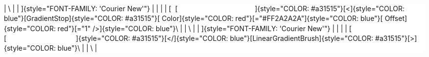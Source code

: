| \                                                                                                                                                                                                                                                                                                                                                                                                                                                                                                                                                                                                                                |
| ]{style="FONT-FAMILY: 'Courier New'"}                                                                                                                                                                                                                                                                                                                                                                                                                                                                                                                                                                                            |
|                                                                                                                                                                                                                                                                                                                                                                                                                                                                                                                                                                                                                                  |
| [  [                                        ]{style="COLOR: #a31515"}[\<]{style="COLOR: blue"}[GradientStop]{style="COLOR: #a31515"}[ Color]{style="COLOR: red"}[=\"#FF2A2A2A\"]{style="COLOR: blue"}[ Offset]{style="COLOR: red"}[=\"1\" /\>]{style="COLOR: blue"}\                                                                                                                                                                                                                                                                                                                                                             |
| \                                                                                                                                                                                                                                                                                                                                                                                                                                                                                                                                                                                                                                |
| ]{style="FONT-FAMILY: 'Courier New'"}                                                                                                                                                                                                                                                                                                                                                                                                                                                                                                                                                                                            |
|                                                                                                                                                                                                                                                                                                                                                                                                                                                                                                                                                                                                                                  |
| [  [                                    ]{style="COLOR: #a31515"}[\</]{style="COLOR: blue"}[LinearGradientBrush]{style="COLOR: #a31515"}[\>]{style="COLOR: blue"}\                                                                                                                                                                                                                                                                                                                                                                                                                                                               |
| \                                                                                                                                                                                                                                                                                                                                                                                                                                                                                                                                                                                                                                |